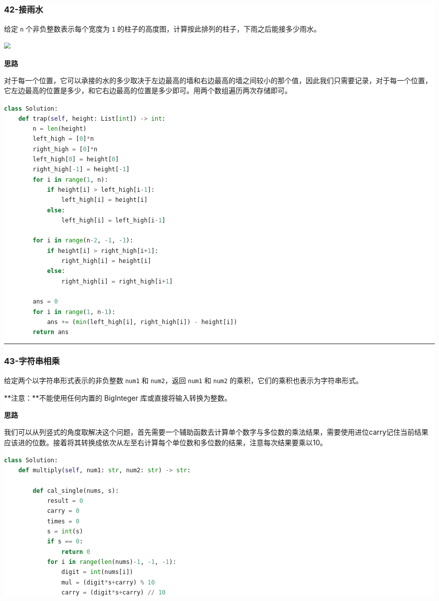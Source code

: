 


### 42-接雨水

给定 `n` 个非负整数表示每个宽度为 `1` 的柱子的高度图，计算按此排列的柱子，下雨之后能接多少雨水。

<img src="https://assets.leetcode-cn.com/aliyun-lc-upload/uploads/2018/10/22/rainwatertrap.png" style="zoom: 80%;" />

**思路**

对于每一个位置，它可以承接的水的多少取决于左边最高的墙和右边最高的墙之间较小的那个值，因此我们只需要记录，对于每一个位置，它左边最高的位置是多少，和它右边最高的位置是多少即可。用两个数组遍历两次存储即可。

```python
class Solution:
    def trap(self, height: List[int]) -> int:
        n = len(height)
        left_high = [0]*n
        right_high = [0]*n
        left_high[0] = height[0]
        right_high[-1] = height[-1]
        for i in range(1, n):
            if height[i] > left_high[i-1]:
                left_high[i] = height[i]
            else:
                left_high[i] = left_high[i-1]

        for i in range(n-2, -1, -1):
            if height[i] > right_high[i+1]:
                right_high[i] = height[i]
            else:
                right_high[i] = right_high[i+1]
        
        ans = 0
        for i in range(1, n-1):
            ans += (min(left_high[i], right_high[i]) - height[i])
        return ans
```

---



### 43-字符串相乘

给定两个以字符串形式表示的非负整数 `num1` 和 `num2`，返回 `num1` 和 `num2` 的乘积，它们的乘积也表示为字符串形式。

**注意：**不能使用任何内置的 BigInteger 库或直接将输入转换为整数。

**思路**

我们可以从列竖式的角度取解决这个问题，首先需要一个辅助函数去计算单个数字与多位数的乘法结果，需要使用进位carry记住当前结果应该进的位数。接着将其转换成依次从左至右计算每个单位数和多位数的结果，注意每次结果要乘以10。

```python
class Solution:
    def multiply(self, num1: str, num2: str) -> str:

        def cal_single(nums, s):
            result = 0
            carry = 0
            times = 0
            s = int(s)
            if s == 0:
                return 0
            for i in range(len(nums)-1, -1, -1):
                digit = int(nums[i])
                mul = (digit*s+carry) % 10
                carry = (digit*s+carry) // 10
```